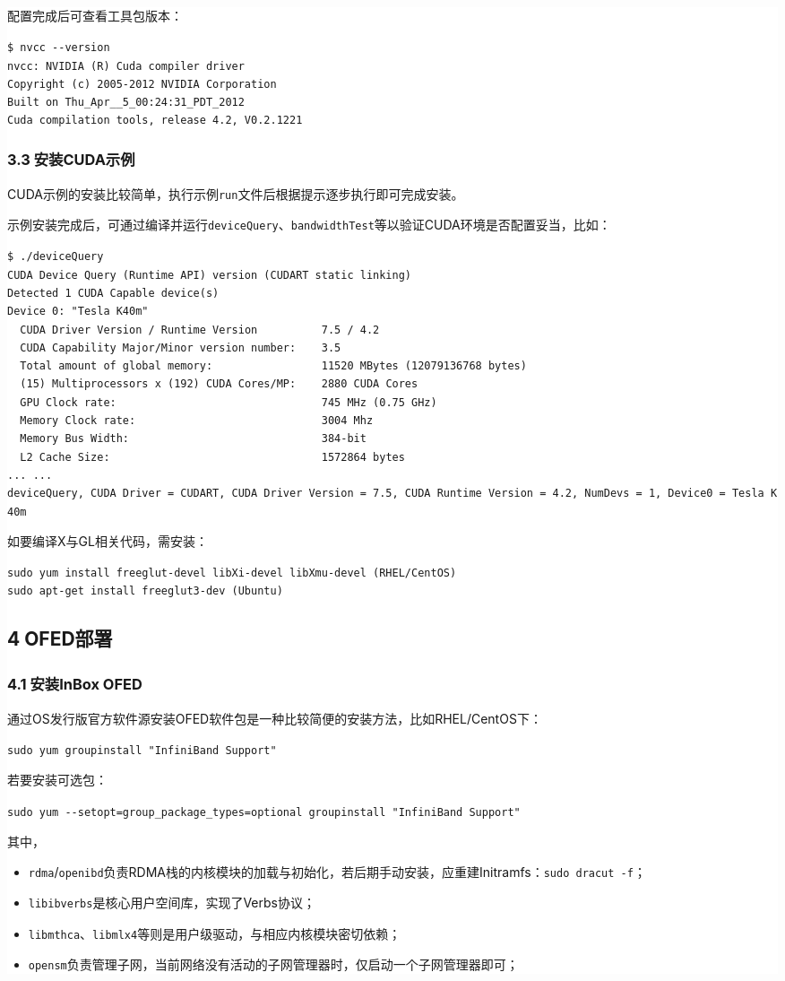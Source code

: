 配置完成后可查看工具包版本：

    $ nvcc --version
    nvcc: NVIDIA (R) Cuda compiler driver
    Copyright (c) 2005-2012 NVIDIA Corporation
    Built on Thu_Apr__5_00:24:31_PDT_2012
    Cuda compilation tools, release 4.2, V0.2.1221

### 3.3 安装CUDA示例

CUDA示例的安装比较简单，执行示例`run`文件后根据提示逐步执行即可完成安装。

示例安装完成后，可通过编译并运行`deviceQuery`、`bandwidthTest`等以验证CUDA环境是否配置妥当，比如：

    $ ./deviceQuery 
    CUDA Device Query (Runtime API) version (CUDART static linking)
    Detected 1 CUDA Capable device(s)
    Device 0: "Tesla K40m"
      CUDA Driver Version / Runtime Version          7.5 / 4.2
      CUDA Capability Major/Minor version number:    3.5
      Total amount of global memory:                 11520 MBytes (12079136768 bytes)
      (15) Multiprocessors x (192) CUDA Cores/MP:    2880 CUDA Cores
      GPU Clock rate:                                745 MHz (0.75 GHz)
      Memory Clock rate:                             3004 Mhz
      Memory Bus Width:                              384-bit
      L2 Cache Size:                                 1572864 bytes
    ... ...
    deviceQuery, CUDA Driver = CUDART, CUDA Driver Version = 7.5, CUDA Runtime Version = 4.2, NumDevs = 1, Device0 = Tesla K40m

如要编译X与GL相关代码，需安装：

    sudo yum install freeglut-devel libXi-devel libXmu-devel (RHEL/CentOS)
    sudo apt-get install freeglut3-dev (Ubuntu)

## 4 OFED部署

### 4.1 安装InBox OFED

通过OS发行版官方软件源安装OFED软件包是一种比较简便的安装方法，比如RHEL/CentOS下：

    sudo yum groupinstall "InfiniBand Support"

若要安装可选包：

    sudo yum --setopt=group_package_types=optional groupinstall "InfiniBand Support"

其中，

* `rdma`/`openibd`负责RDMA栈的内核模块的加载与初始化，若后期手动安装，应重建Initramfs：`sudo dracut -f`；

* `libibverbs`是核心用户空间库，实现了Verbs协议；

* `libmthca`、`libmlx4`等则是用户级驱动，与相应内核模块密切依赖；

* `opensm`负责管理子网，当前网络没有活动的子网管理器时，仅启动一个子网管理器即可；

